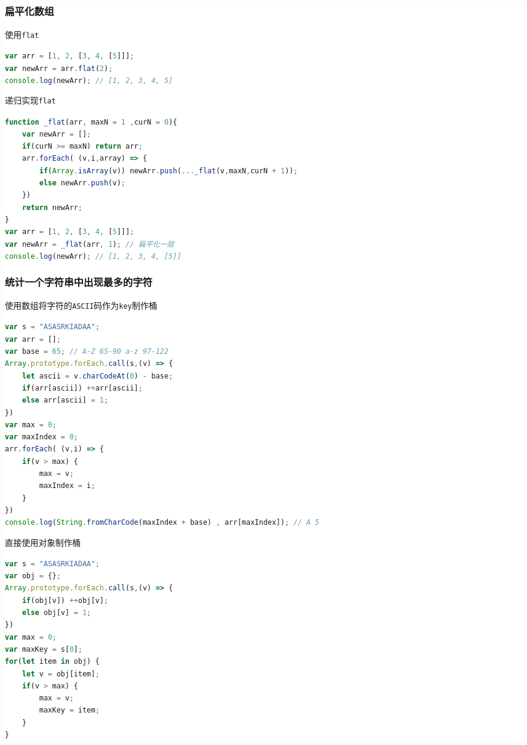 ### 扁平化数组

使用`flat`
```javascript
var arr = [1, 2, [3, 4, [5]]];
var newArr = arr.flat(2);
console.log(newArr); // [1, 2, 3, 4, 5]
```

递归实现`flat`
```javascript
function _flat(arr, maxN = 1 ,curN = 0){
    var newArr = [];
    if(curN >= maxN) return arr;
    arr.forEach( (v,i,array) => {
        if(Array.isArray(v)) newArr.push(..._flat(v,maxN,curN + 1));
        else newArr.push(v);
    })
    return newArr;
}
var arr = [1, 2, [3, 4, [5]]];
var newArr = _flat(arr, 1); // 扁平化一层
console.log(newArr); // [1, 2, 3, 4, [5]]
```


### 统计一个字符串中出现最多的字符

使用数组将字符的`ASCII`码作为`key`制作桶
```javascript
var s = "ASASRKIADAA";
var arr = [];
var base = 65; // A-Z 65-90 a-z 97-122
Array.prototype.forEach.call(s,(v) => {
    let ascii = v.charCodeAt(0) - base;
    if(arr[ascii]) ++arr[ascii];
    else arr[ascii] = 1;
})
var max = 0;
var maxIndex = 0;
arr.forEach( (v,i) => {
    if(v > max) {
        max = v;
        maxIndex = i;
    }
})
console.log(String.fromCharCode(maxIndex + base) , arr[maxIndex]); // A 5
```

直接使用对象制作桶
```javascript
var s = "ASASRKIADAA";
var obj = {};
Array.prototype.forEach.call(s,(v) => {
    if(obj[v]) ++obj[v];
    else obj[v] = 1;
})
var max = 0;
var maxKey = s[0];
for(let item in obj) {
    let v = obj[item];
    if(v > max) {
        max = v;
        maxKey = item;
    }
}
```